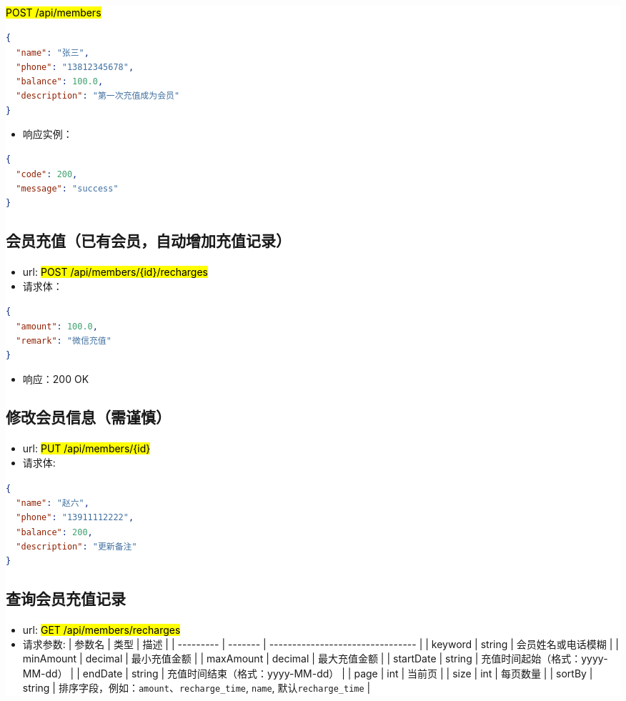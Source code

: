<mark>POST /api/members

```json
{
  "name": "张三",
  "phone": "13812345678",
  "balance": 100.0,
  "description": "第一次充值成为会员"
}
```

- 响应实例：

```json
{
  "code": 200,
  "message": "success"
}
```

## 会员充值（已有会员，自动增加充值记录）

- url: <mark>POST /api/members/{id}/recharges
- 请求体：

```json
{
  "amount": 100.0,
  "remark": "微信充值"
}
```

- 响应：200 OK

## 修改会员信息（需谨慎）

- url: <mark>PUT /api/members/{id}
- 请求体:

```json
{
  "name": "赵六",
  "phone": "13911112222",
  "balance": 200,
  "description": "更新备注"
}
```

## 查询会员充值记录

- url: <mark>GET /api/members/recharges
- 请求参数:
  | 参数名 | 类型 | 描述 |
  | --------- | ------- | -------------------------------- |
  | keyword | string | 会员姓名或电话模糊 |
  | minAmount | decimal | 最小充值金额 |
  | maxAmount | decimal | 最大充值金额 |
  | startDate | string | 充值时间起始（格式：yyyy-MM-dd） |
  | endDate | string | 充值时间结束（格式：yyyy-MM-dd） |
  | page | int | 当前页 |
  | size | int | 每页数量 |
  | sortBy | string | 排序字段，例如：`amount`、`recharge_time`, `name`, 默认`recharge_time` |
